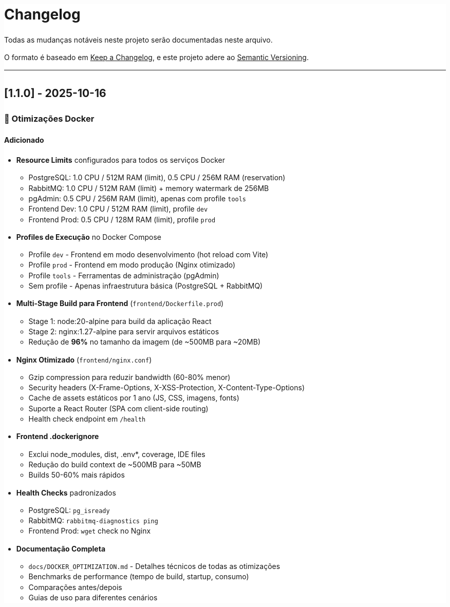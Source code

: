 # Changelog

Todas as mudanças notáveis neste projeto serão documentadas neste arquivo.

O formato é baseado em [Keep a Changelog](https://keepachangelog.com/pt-BR/1.0.0/),
e este projeto adere ao [Semantic Versioning](https://semver.org/lang/pt-BR/).

---

## [1.1.0] - 2025-10-16

### 🐳 Otimizações Docker

#### Adicionado

- **Resource Limits** configurados para todos os serviços Docker
  - PostgreSQL: 1.0 CPU / 512M RAM (limit), 0.5 CPU / 256M RAM (reservation)
  - RabbitMQ: 1.0 CPU / 512M RAM (limit) + memory watermark de 256MB
  - pgAdmin: 0.5 CPU / 256M RAM (limit), apenas com profile `tools`
  - Frontend Dev: 1.0 CPU / 512M RAM (limit), profile `dev`
  - Frontend Prod: 0.5 CPU / 128M RAM (limit), profile `prod`

- **Profiles de Execução** no Docker Compose
  - Profile `dev` - Frontend em modo desenvolvimento (hot reload com Vite)
  - Profile `prod` - Frontend em modo produção (Nginx otimizado)
  - Profile `tools` - Ferramentas de administração (pgAdmin)
  - Sem profile - Apenas infraestrutura básica (PostgreSQL + RabbitMQ)

- **Multi-Stage Build para Frontend** (`frontend/Dockerfile.prod`)
  - Stage 1: node:20-alpine para build da aplicação React
  - Stage 2: nginx:1.27-alpine para servir arquivos estáticos
  - Redução de **96%** no tamanho da imagem (de ~500MB para ~20MB)

- **Nginx Otimizado** (`frontend/nginx.conf`)
  - Gzip compression para reduzir bandwidth (60-80% menor)
  - Security headers (X-Frame-Options, X-XSS-Protection, X-Content-Type-Options)
  - Cache de assets estáticos por 1 ano (JS, CSS, imagens, fonts)
  - Suporte a React Router (SPA com client-side routing)
  - Health check endpoint em `/health`

- **Frontend .dockerignore**
  - Exclui node_modules, dist, .env*, coverage, IDE files
  - Redução do build context de ~500MB para ~50MB
  - Builds 50-60% mais rápidos

- **Health Checks** padronizados
  - PostgreSQL: `pg_isready`
  - RabbitMQ: `rabbitmq-diagnostics ping`
  - Frontend Prod: `wget` check no Nginx

- **Documentação Completa**
  - `docs/DOCKER_OPTIMIZATION.md` - Detalhes técnicos de todas as otimizações
  - Benchmarks de performance (tempo de build, startup, consumo)
  - Comparações antes/depois
  - Guias de uso para diferentes cenários
